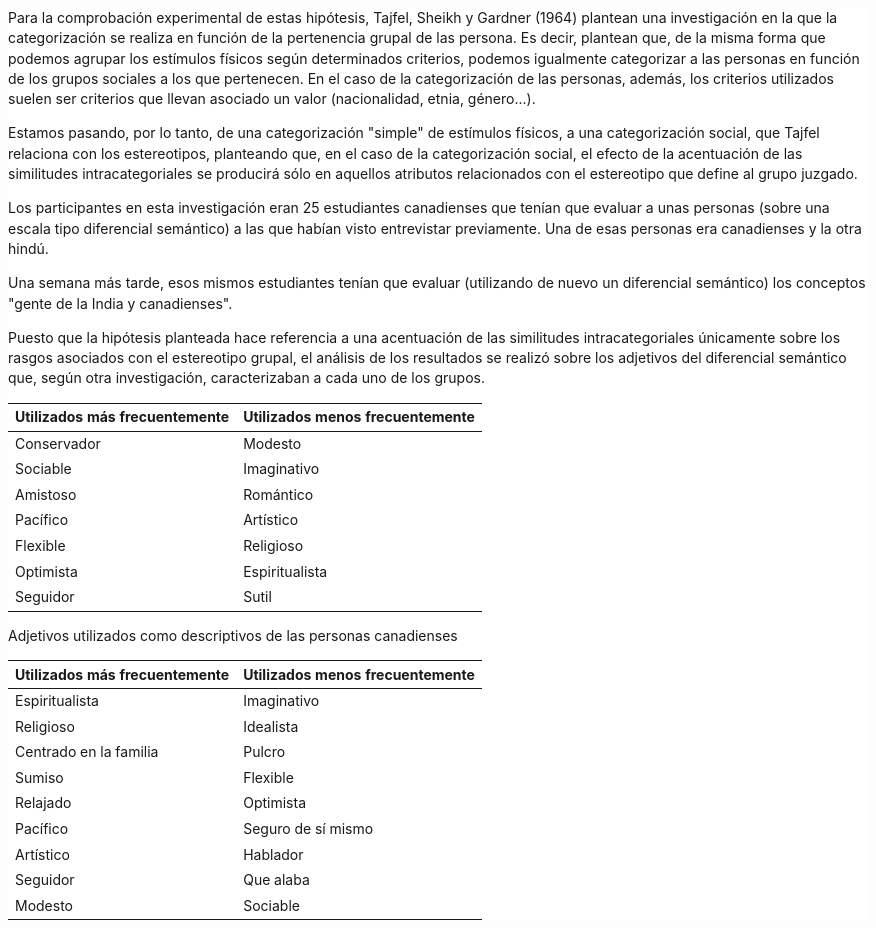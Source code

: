 Para la comprobación experimental de estas hipótesis, Tajfel, Sheikh y Gardner (1964) plantean una investigación en la que la categorización se realiza en función de la pertenencia grupal de las persona. Es decir, plantean que, de la misma forma que podemos agrupar los estímulos físicos según determinados criterios, podemos igualmente categorizar a las personas en función de los grupos sociales a los que pertenecen. En el caso de la categorización de las personas, además, los criterios utilizados suelen ser criterios que llevan asociado un valor (nacionalidad, etnia, género...).

Estamos pasando, por lo tanto, de una categorización "simple" de estímulos físicos, a una categorización social, que Tajfel relaciona con los estereotipos, planteando que, en el caso de la categorización social, el efecto de la acentuación de las similitudes intracategoriales se producirá sólo en aquellos atributos relacionados con el estereotipo que define al grupo juzgado.

Los participantes en esta investigación eran 25 estudiantes canadienses que tenían que evaluar a unas personas (sobre una escala tipo diferencial semántico) a las que habían visto entrevistar previamente. Una de esas personas era canadienses y la otra hindú.

Una semana más tarde, esos mismos estudiantes tenían que evaluar (utilizando de nuevo un diferencial semántico) los conceptos "gente de la India y canadienses".

Puesto que la hipótesis planteada hace referencia a una acentuación de las similitudes intracategoriales únicamente sobre los rasgos asociados con el estereotipo grupal, el análisis de los resultados se realizó sobre los adjetivos del diferencial semántico que, según otra investigación, caracterizaban a cada uno de los grupos.

| Utilizados más frecuentemente | Utilizados menos frecuentemente |
|:------------------------------|:--------------------------------|
| Conservador                   | Modesto                         |
| Sociable                      | Imaginativo                     |
| Amistoso                      | Romántico                       |
| Pacífico                      | Artístico                       |
| Flexible                      | Religioso                       |
| Optimista                     | Espiritualista                  |
| Seguidor                      | Sutil                           |

Adjetivos utilizados como descriptivos de las personas canadienses

| Utilizados más frecuentemente | Utilizados menos frecuentemente |
|:------------------------------|:--------------------------------|
| Espiritualista                | Imaginativo                     |
| Religioso                     | Idealista                       |
| Centrado en la familia        | Pulcro                          |
| Sumiso                        | Flexible                        |
| Relajado                      | Optimista                       |
| Pacífico                      | Seguro de sí mismo              |
| Artístico                     | Hablador                        |
| Seguidor                      | Que alaba                       |
| Modesto                       | Sociable                        |
